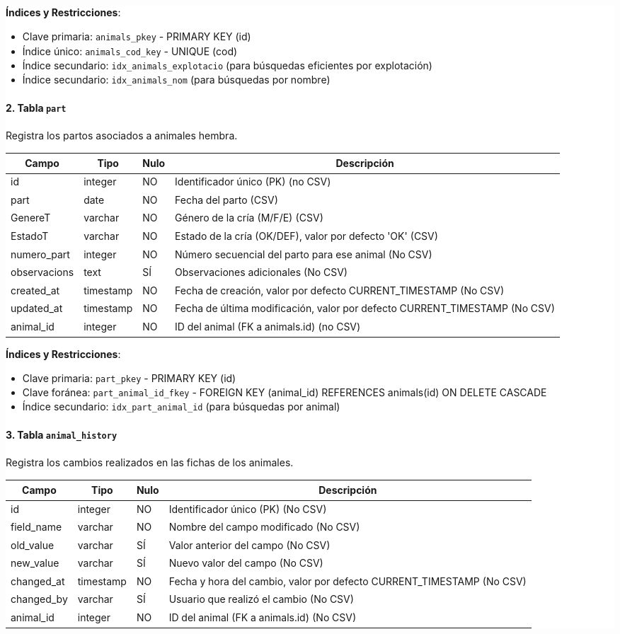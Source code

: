 **Índices y Restricciones**:

- Clave primaria: `animals_pkey` - PRIMARY KEY (id)
- Índice único: `animals_cod_key` - UNIQUE (cod)
- Índice secundario: `idx_animals_explotacio` (para búsquedas eficientes por explotación)
- Índice secundario: `idx_animals_nom` (para búsquedas por nombre)

#### 2. Tabla `part`

Registra los partos asociados a animales hembra.

| Campo        | Tipo      | Nulo | Descripción                                                                 |
| ------------ | --------- | ---- | ---------------------------------------------------------------------------- |
| id           | integer   | NO   | Identificador único (PK) (no CSV)                                           |
| part         | date      | NO   | Fecha del parto (CSV)                                                        |
| GenereT      | varchar   | NO   | Género de la cría (M/F/E) (CSV)                                            |
| EstadoT      | varchar   | NO   | Estado de la cría (OK/DEF), valor por defecto 'OK' (CSV)                    |
| numero_part  | integer   | NO   | Número secuencial del parto para ese animal (No CSV)                        |
| observacions | text      | SÍ  | Observaciones adicionales (No CSV)                                           |
| created_at   | timestamp | NO   | Fecha de creación, valor por defecto CURRENT_TIMESTAMP (No CSV)             |
| updated_at   | timestamp | NO   | Fecha de última modificación, valor por defecto CURRENT_TIMESTAMP (No CSV) |
| animal_id    | integer   | NO   | ID del animal (FK a animals.id) (no CSV)                                     |

**Índices y Restricciones**:

- Clave primaria: `part_pkey` - PRIMARY KEY (id)
- Clave foránea: `part_animal_id_fkey` - FOREIGN KEY (animal_id) REFERENCES animals(id) ON DELETE CASCADE
- Índice secundario: `idx_part_animal_id` (para búsquedas por animal)

#### 3. Tabla `animal_history`

Registra los cambios realizados en las fichas de los animales.

| Campo      | Tipo      | Nulo | Descripción                                                          |
| ---------- | --------- | ---- | --------------------------------------------------------------------- |
| id         | integer   | NO   | Identificador único (PK) (No CSV)                                    |
| field_name | varchar   | NO   | Nombre del campo modificado (No CSV)                                  |
| old_value  | varchar   | SÍ  | Valor anterior del campo (No CSV)                                     |
| new_value  | varchar   | SÍ  | Nuevo valor del campo (No CSV)                                        |
| changed_at | timestamp | NO   | Fecha y hora del cambio, valor por defecto CURRENT_TIMESTAMP (No CSV) |
| changed_by | varchar   | SÍ  | Usuario que realizó el cambio (No CSV)                               |
| animal_id  | integer   | NO   | ID del animal (FK a animals.id) (No CSV)                              |
